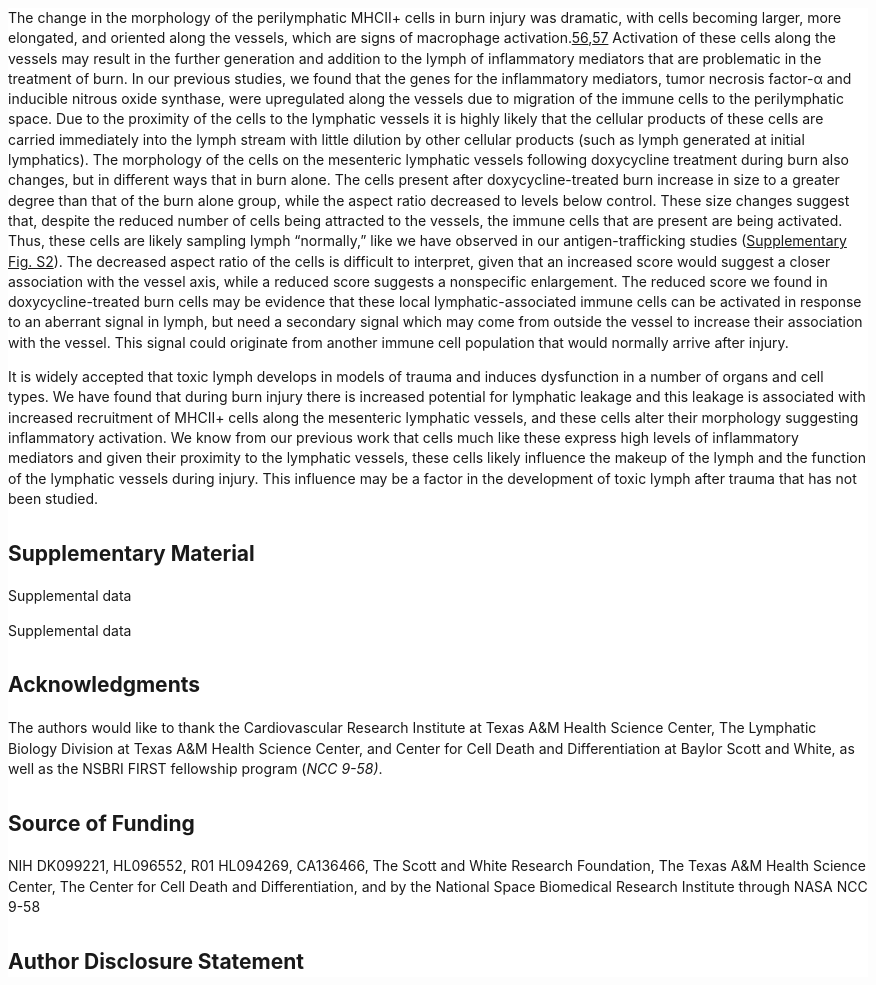 The change in the morphology of the perilymphatic MHCII+ cells in burn injury was dramatic, with cells becoming larger, more elongated, and oriented along the vessels, which are signs of macrophage activation.[56](#B56),[57](#B57) Activation of these cells along the vessels may result in the further generation and addition to the lymph of inflammatory mediators that are problematic in the treatment of burn. In our previous studies, we found that the genes for the inflammatory mediators, tumor necrosis factor-α and inducible nitrous oxide synthase, were upregulated along the vessels due to migration of the immune cells to the perilymphatic space. Due to the proximity of the cells to the lymphatic vessels it is highly likely that the cellular products of these cells are carried immediately into the lymph stream with little dilution by other cellular products (such as lymph generated at initial lymphatics). The morphology of the cells on the mesenteric lymphatic vessels following doxycycline treatment during burn also changes, but in different ways that in burn alone. The cells present after doxycycline-treated burn increase in size to a greater degree than that of the burn alone group, while the aspect ratio decreased to levels below control. These size changes suggest that, despite the reduced number of cells being attracted to the vessels, the immune cells that are present are being activated. Thus, these cells are likely sampling lymph “normally,” like we have observed in our antigen-trafficking studies ([Supplementary Fig. S2](#SD2)). The decreased aspect ratio of the cells is difficult to interpret, given that an increased score would suggest a closer association with the vessel axis, while a reduced score suggests a nonspecific enlargement. The reduced score we found in doxycycline-treated burn cells may be evidence that these local lymphatic-associated immune cells can be activated in response to an aberrant signal in lymph, but need a secondary signal which may come from outside the vessel to increase their association with the vessel. This signal could originate from another immune cell population that would normally arrive after injury.

It is widely accepted that toxic lymph develops in models of trauma and induces dysfunction in a number of organs and cell types. We have found that during burn injury there is increased potential for lymphatic leakage and this leakage is associated with increased recruitment of MHCII+ cells along the mesenteric lymphatic vessels, and these cells alter their morphology suggesting inflammatory activation. We know from our previous work that cells much like these express high levels of inflammatory mediators and given their proximity to the lymphatic vessels, these cells likely influence the makeup of the lymph and the function of the lymphatic vessels during injury. This influence may be a factor in the development of toxic lymph after trauma that has not been studied.

## Supplementary Material

Supplemental data

Supplemental data

## Acknowledgments

The authors would like to thank the Cardiovascular Research Institute at Texas A&M Health Science Center, The Lymphatic Biology Division at Texas A&M Health Science Center, and Center for Cell Death and Differentiation at Baylor Scott and White, as well as the NSBRI FIRST fellowship program (_NCC 9-58)_.

## Source of Funding

NIH DK099221, HL096552, R01 HL094269, CA136466, The Scott and White Research Foundation, The Texas A&M Health Science Center, The Center for Cell Death and Differentiation, and by the National Space Biomedical Research Institute through NASA NCC 9-58

## Author Disclosure Statement
